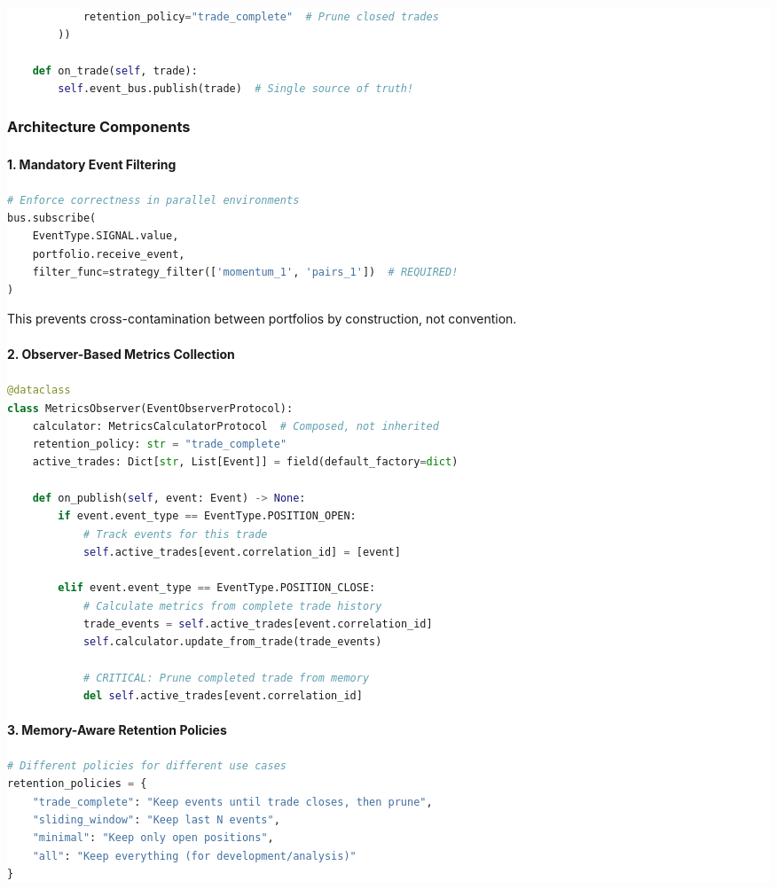 ```python
            retention_policy="trade_complete"  # Prune closed trades
        ))
    
    def on_trade(self, trade):
        self.event_bus.publish(trade)  # Single source of truth!
```

### Architecture Components

#### 1. Mandatory Event Filtering
```python
# Enforce correctness in parallel environments
bus.subscribe(
    EventType.SIGNAL.value,
    portfolio.receive_event,
    filter_func=strategy_filter(['momentum_1', 'pairs_1'])  # REQUIRED!
)
```
This prevents cross-contamination between portfolios by construction, not convention.

#### 2. Observer-Based Metrics Collection
```python
@dataclass
class MetricsObserver(EventObserverProtocol):
    calculator: MetricsCalculatorProtocol  # Composed, not inherited
    retention_policy: str = "trade_complete"
    active_trades: Dict[str, List[Event]] = field(default_factory=dict)
    
    def on_publish(self, event: Event) -> None:
        if event.event_type == EventType.POSITION_OPEN:
            # Track events for this trade
            self.active_trades[event.correlation_id] = [event]
            
        elif event.event_type == EventType.POSITION_CLOSE:
            # Calculate metrics from complete trade history
            trade_events = self.active_trades[event.correlation_id]
            self.calculator.update_from_trade(trade_events)
            
            # CRITICAL: Prune completed trade from memory
            del self.active_trades[event.correlation_id]
```

#### 3. Memory-Aware Retention Policies
```python
# Different policies for different use cases
retention_policies = {
    "trade_complete": "Keep events until trade closes, then prune",
    "sliding_window": "Keep last N events",
    "minimal": "Keep only open positions",
    "all": "Keep everything (for development/analysis)"
}
```
